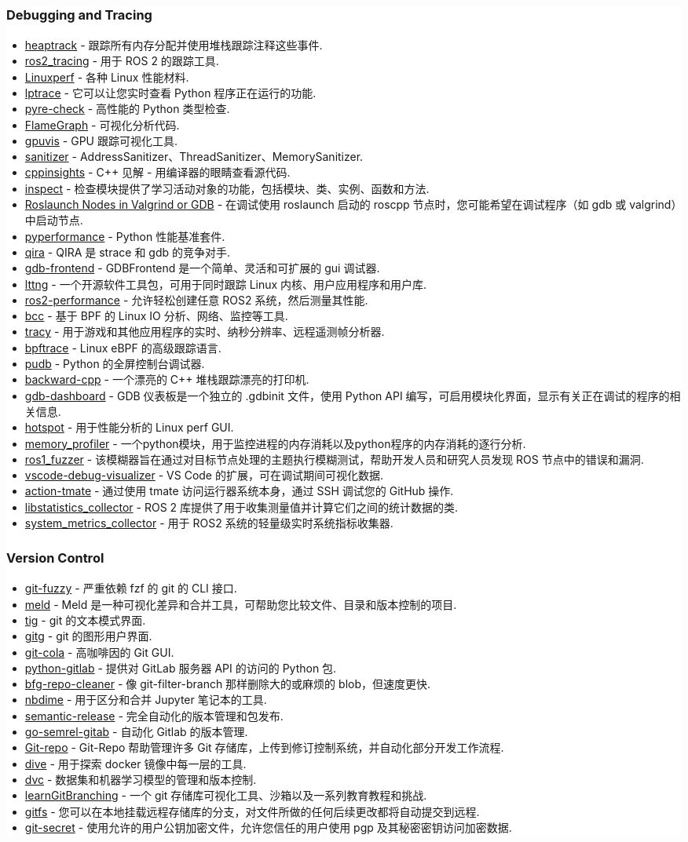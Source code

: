 
### Debugging and Tracing
* [heaptrack](https://github.com/KDE/heaptrack) - 跟踪所有内存分配并使用堆栈跟踪注释这些事件.
* [ros2_tracing](https://gitlab.com/ros-tracing/ros2_tracing) - 用于 ROS 2 的跟踪工具.
* [Linuxperf](http://www.brendangregg.com/linuxperf.html) - 各种 Linux 性能材料.
* [lptrace](https://github.com/khamidou/lptrace) - 它可以让您实时查看 Python 程序正在运行的功能.
* [pyre-check](https://github.com/facebook/pyre-check) - 高性能的 Python 类型检查.
* [FlameGraph](https://github.com/brendangregg/FlameGraph) - 可视化分析代码.
* [gpuvis](https://github.com/mikesart/gpuvis) - GPU 跟踪可视化工具.
* [sanitizer](https://github.com/google/sanitizers) - AddressSanitizer、ThreadSanitizer、MemorySanitizer.
* [cppinsights](https://github.com/andreasfertig/cppinsights) - C++ 见解 - 用编译器的眼睛查看源代码.
* [inspect](https://pymotw.com/2/inspect/) - 检查模块提供了学习活动对象的功能，包括模块、类、实例、函数和方法.
* [Roslaunch Nodes in Valgrind or GDB](https://wiki.ros.org/roslaunch/Tutorials/Roslaunch%20Nodes%20in%20Valgrind%20or%20GDB) - 在调试使用 roslaunch 启动的 roscpp 节点时，您可能希望在调试程序（如 gdb 或 valgrind）中启动节点.
* [pyperformance](https://github.com/python/pyperformance) - Python 性能基准套件.
* [qira](https://github.com/geohot/qira) - QIRA 是 strace 和 gdb 的竞争对手.
* [gdb-frontend](https://github.com/rohanrhu/gdb-frontend) - GDBFrontend 是一个简单、灵活和可扩展的 gui 调试器.
* [lttng](https://lttng.org/docs/) - 一个开源软件工具包，可用于同时跟踪 Linux 内核、用户应用程序和用户库.
* [ros2-performance](https://github.com/irobot-ros/ros2-performance) - 允许轻松创建任意 ROS2 系统，然后测量其性能.
* [bcc](https://github.com/iovisor/bcc) - 基于 BPF 的 Linux IO 分析、网络、监控等工具.
* [tracy](https://github.com/wolfpld/tracy) - 用于游戏和其他应用程序的实时、纳秒分辨率、远程遥测帧分析器.
* [bpftrace](https://github.com/iovisor/bpftrace) - Linux eBPF 的高级跟踪语言.
* [pudb](https://github.com/inducer/pudb) - Python 的全屏控制台调试器.
* [backward-cpp](https://github.com/bombela/backward-cpp) - 一个漂亮的 C++ 堆栈跟踪漂亮的打印机.
* [gdb-dashboard](https://github.com/cyrus-and/gdb-dashboard) - GDB 仪表板是一个独立的 .gdbinit 文件，使用 Python API 编写，可启用模块化界面，显示有关正在调试的程序的相关信息.
* [hotspot](https://github.com/KDAB/hotspot) - 用于性能分析的 Linux perf GUI.
* [memory_profiler](https://github.com/pythonprofilers/memory_profiler) - 一个python模块，用于监控进程的内存消耗以及python程序的内存消耗的逐行分析.
* [ros1_fuzzer](https://github.com/aliasrobotics/ros1_fuzzer) - 该模糊器旨在通过对目标节点处理的主题执行模糊测试，帮助开发人员和研究人员发现 ROS 节点中的错误和漏洞.
* [vscode-debug-visualizer](https://github.com/hediet/vscode-debug-visualizer) - VS Code 的扩展，可在调试期间可视化数据.
* [action-tmate](https://github.com/mxschmitt/action-tmate) - 通过使用 tmate 访问运行器系统本身，通过 SSH 调试您的 GitHub 操作.
* [libstatistics_collector](https://github.com/ros-tooling/libstatistics_collector) - ROS 2 库提供了用于收集测量值并计算它们之间的统计数据的类.
* [system_metrics_collector](https://github.com/ros-tooling/system_metrics_collector) - 用于 ROS2 系统的轻量级实时系统指标收集器.


### Version Control
* [git-fuzzy](https://github.com/bigH/git-fuzzy) - 严重依赖 fzf 的 git 的 CLI 接口.
* [meld](https://github.com/GNOME/meld) - Meld 是一种可视化差异和合并工具，可帮助您比较文件、目录和版本控制的项目.
* [tig](https://github.com/jonas/tig) - git 的文本模式界面.
* [gitg](https://github.com/GNOME/gitg) - git 的图形用户界面.
* [git-cola](https://github.com/git-cola/git-cola) - 高咖啡因的 Git GUI.
* [python-gitlab](https://github.com/python-gitlab/python-gitlab) - 提供对 GitLab 服务器 API 的访问的 Python 包.
* [bfg-repo-cleaner](https://github.com/rtyley/bfg-repo-cleaner) - 像 git-filter-branch 那样删除大的或麻烦的 blob，但速度更快.
* [nbdime](https://github.com/jupyter/nbdime) - 用于区分和合并 Jupyter 笔记本的工具.
* [semantic-release](https://github.com/semantic-release/semantic-release) - 完全自动化的版本管理和包发布.
* [go-semrel-gitab](https://gitlab.com/juhani/go-semrel-gitlab) - 自动化 Gitlab 的版本管理.
* [Git-repo](https://gerrit.googlesource.com/git-repo/) - Git-Repo 帮助管理许多 Git 存储库，上传到修订控制系统，并自动化部分开发工作流程.
* [dive](https://github.com/wagoodman/dive) - 用于探索 docker 镜像中每一层的工具.
* [dvc](https://github.com/iterative/dvc) - 数据集和机器学习模型的管理和版本控制.
* [learnGitBranching](https://github.com/pcottle/learnGitBranching) - 一个 git 存储库可视化工具、沙箱以及一系列教育教程和挑战.
* [gitfs](https://github.com/Presslabs/gitfs) - 您可以在本地挂载远程存储库的分支，对文件所做的任何后续更改都将自动提交到远程.
* [git-secret](https://github.com/sobolevn/git-secret) - 使用允许的用户公钥加密文件，允许您信任的用户使用 pgp 及其秘密密钥访问加密数据.